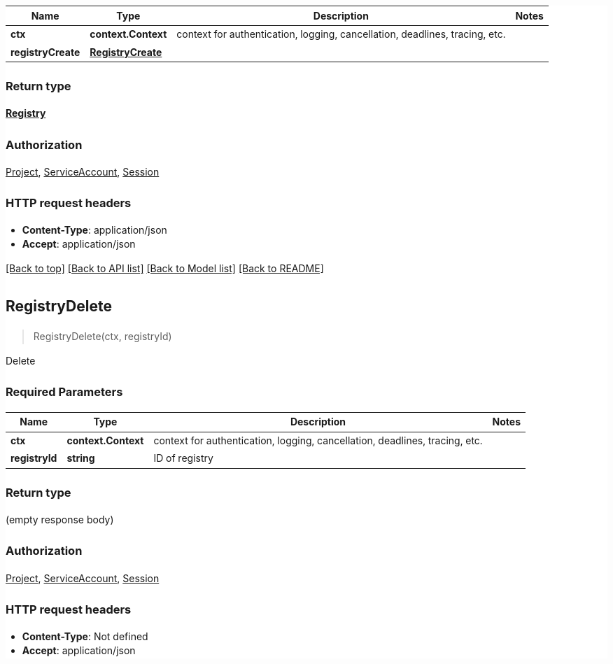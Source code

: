 
Name | Type | Description  | Notes
------------- | ------------- | ------------- | -------------
**ctx** | **context.Context** | context for authentication, logging, cancellation, deadlines, tracing, etc.
**registryCreate** | [**RegistryCreate**](RegistryCreate.md)|  | 

### Return type

[**Registry**](registry.md)

### Authorization

[Project](../README.md#Project), [ServiceAccount](../README.md#ServiceAccount), [Session](../README.md#Session)

### HTTP request headers

- **Content-Type**: application/json
- **Accept**: application/json

[[Back to top]](#) [[Back to API list]](../README.md#documentation-for-api-endpoints)
[[Back to Model list]](../README.md#documentation-for-models)
[[Back to README]](../README.md)


## RegistryDelete

> RegistryDelete(ctx, registryId)

Delete

### Required Parameters


Name | Type | Description  | Notes
------------- | ------------- | ------------- | -------------
**ctx** | **context.Context** | context for authentication, logging, cancellation, deadlines, tracing, etc.
**registryId** | **string**| ID of registry | 

### Return type

 (empty response body)

### Authorization

[Project](../README.md#Project), [ServiceAccount](../README.md#ServiceAccount), [Session](../README.md#Session)

### HTTP request headers

- **Content-Type**: Not defined
- **Accept**: application/json
